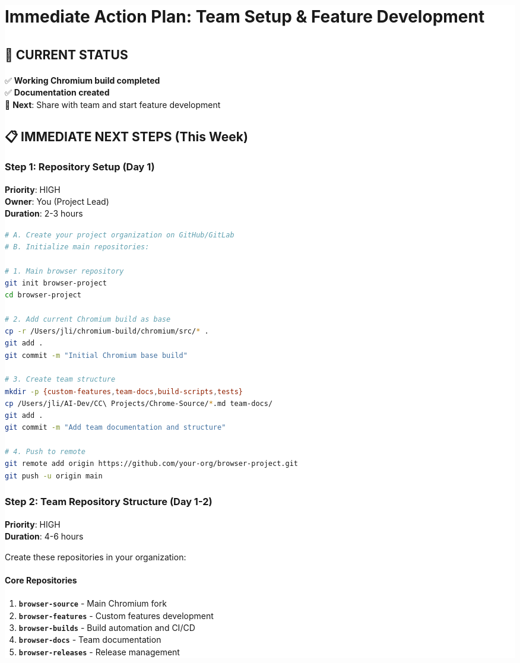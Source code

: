 # Immediate Action Plan: Team Setup & Feature Development

## 🎯 CURRENT STATUS
✅ **Working Chromium build completed**  
✅ **Documentation created**  
🎯 **Next**: Share with team and start feature development  

## 📋 IMMEDIATE NEXT STEPS (This Week)

### Step 1: Repository Setup (Day 1)
**Priority**: HIGH  
**Owner**: You (Project Lead)  
**Duration**: 2-3 hours  

```bash
# A. Create your project organization on GitHub/GitLab
# B. Initialize main repositories:

# 1. Main browser repository
git init browser-project
cd browser-project

# 2. Add current Chromium build as base
cp -r /Users/jli/chromium-build/chromium/src/* .
git add .
git commit -m "Initial Chromium base build"

# 3. Create team structure
mkdir -p {custom-features,team-docs,build-scripts,tests}
cp /Users/jli/AI-Dev/CC\ Projects/Chrome-Source/*.md team-docs/
git add .
git commit -m "Add team documentation and structure"

# 4. Push to remote
git remote add origin https://github.com/your-org/browser-project.git
git push -u origin main
```

### Step 2: Team Repository Structure (Day 1-2)
**Priority**: HIGH  
**Duration**: 4-6 hours  

Create these repositories in your organization:

#### Core Repositories
1. **`browser-source`** - Main Chromium fork
2. **`browser-features`** - Custom features development  
3. **`browser-builds`** - Build automation and CI/CD
4. **`browser-docs`** - Team documentation
5. **`browser-releases`** - Release management
